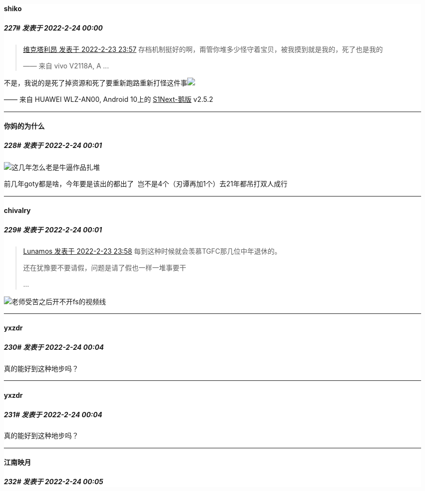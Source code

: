 ####  shiko  
##### 227#       发表于 2022-2-24 00:00

<blockquote><a href="httphttps://bbs.saraba1st.com/2b/forum.php?mod=redirect&amp;goto=findpost&amp;pid=54810420&amp;ptid=2054146" target="_blank">维克塔利昂 发表于 2022-2-23 23:57</a>
存档机制挺好的啊，甭管你堆多少怪守着宝贝，被我摸到就是我的，死了也是我的

—— 来自 vivo V2118A, A ...</blockquote>
不是，我说的是死了掉资源和死了要重新跑路重新打怪这件事<img src="https://static.saraba1st.com/image/smiley/face2017/068.png" referrerpolicy="no-referrer">

—— 来自 HUAWEI WLZ-AN00, Android 10上的 [S1Next-鹅版](https://github.com/ykrank/S1-Next/releases) v2.5.2

*****

####  你妈的为什么  
##### 228#       发表于 2022-2-24 00:01

<img src="https://static.saraba1st.com/image/smiley/face2017/067.png" referrerpolicy="no-referrer">这几年怎么老是牛逼作品扎堆

前几年goty都是啥，今年要是该出的都出了  岂不是4个（刃谭再加1个）去21年都吊打双人成行

*****

####  chivalry  
##### 229#       发表于 2022-2-24 00:01

<blockquote><a href="httphttps://bbs.saraba1st.com/2b/forum.php?mod=redirect&amp;goto=findpost&amp;pid=54810436&amp;ptid=2054146" target="_blank">Lunamos 发表于 2022-2-23 23:58</a>
每到这种时候就会羡慕TGFC那几位中年退休的。

还在犹豫要不要请假，问题是请了假也一样一堆事要干

 ...</blockquote>
<img src="https://static.saraba1st.com/image/smiley/face2017/067.png" referrerpolicy="no-referrer">老师受苦之后开不开fs的视频线

*****

####  yxzdr  
##### 230#       发表于 2022-2-24 00:04

真的能好到这种地步吗？

*****

####  yxzdr  
##### 231#       发表于 2022-2-24 00:04

真的能好到这种地步吗？

*****

####  江南映月  
##### 232#       发表于 2022-2-24 00:05
